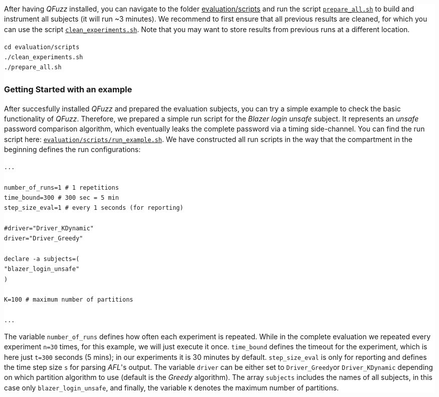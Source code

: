 After having *QFuzz* installed, you can navigate to the folder [evaluation/scripts](evaluation/scripts) and run the script [`prepare_all.sh`](evaluation/scripts/prepare_all.sh) to build and instrument all subjects (it will run ~3 minutes).
We recommend to first ensure that all previous results are cleaned, for which you can use the script [`clean_experiments.sh`](evaluation/scripts/clean_experiments.sh).
Note that you may want to store results from previous runs at a different location.

```
cd evaluation/scripts
./clean_experiments.sh
./prepare_all.sh
```


### Getting Started with an example
After succesfully installed *QFuzz* and prepared the evaluation subjects, you can try a simple example to check the basic functionality of *QFuzz*.
Therefore, we prepared a simple run script for the *Blazer login unsafe* subject.
It represents an *unsafe* password comparison algorithm, which eventually leaks the complete password via a timing side-channel.
You can find the run script here: [`evaluation/scripts/run_example.sh`](evaluation/scripts/run_example.sh).
We have constructed all run scripts in the way that the compartment in the beginning defines the run configurations:
```
...

number_of_runs=1 # 1 repetitions
time_bound=300 # 300 sec = 5 min
step_size_eval=1 # every 1 seconds (for reporting)

#driver="Driver_KDynamic"
driver="Driver_Greedy"

declare -a subjects=(
"blazer_login_unsafe"
)

K=100 # maximum number of partitions

...
```

The variable `number_of_runs` defines how often each experiment is repeated.
While in the complete evaluation we repeated every experiment `n=30` times, for this example, we will just execute it once.
`time_bound` defines the timeout for the experiment, which is here just `t=300` seconds (5 mins); in our experiments it is 30 minutes by default.
`step_size_eval` is only for reporting and defines the time step size `s` for parsing *AFL*'s output.
The variable `driver` can be either set to `Driver_Greedy`or `Driver_KDynamic` depending on which partition algorithm to use (default is the *Greedy* algorithm).
The array `subjects` includes the names of all subjects, in this case only `blazer_login_unsafe`, and finally, the variable `K` denotes the maximum number of partitions.
